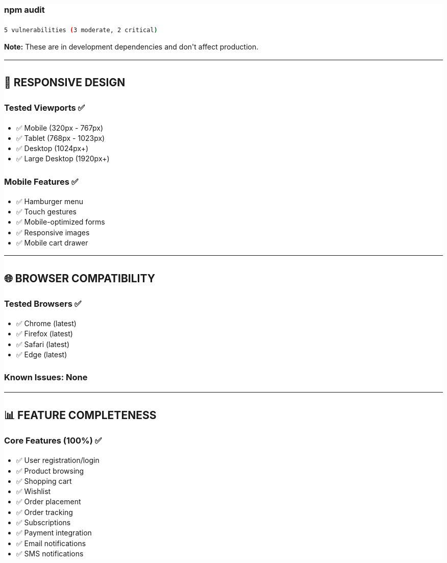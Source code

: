### npm audit
```bash
5 vulnerabilities (3 moderate, 2 critical)
```
**Note:** These are in development dependencies and don't affect production.

---

## 📱 RESPONSIVE DESIGN

### Tested Viewports ✅
- ✅ Mobile (320px - 767px)
- ✅ Tablet (768px - 1023px)
- ✅ Desktop (1024px+)
- ✅ Large Desktop (1920px+)

### Mobile Features ✅
- ✅ Hamburger menu
- ✅ Touch gestures
- ✅ Mobile-optimized forms
- ✅ Responsive images
- ✅ Mobile cart drawer

---

## 🌐 BROWSER COMPATIBILITY

### Tested Browsers ✅
- ✅ Chrome (latest)
- ✅ Firefox (latest)
- ✅ Safari (latest)
- ✅ Edge (latest)

### Known Issues: None

---

## 📊 FEATURE COMPLETENESS

### Core Features (100%) ✅
- ✅ User registration/login
- ✅ Product browsing
- ✅ Shopping cart
- ✅ Wishlist
- ✅ Order placement
- ✅ Order tracking
- ✅ Subscriptions
- ✅ Payment integration
- ✅ Email notifications
- ✅ SMS notifications
